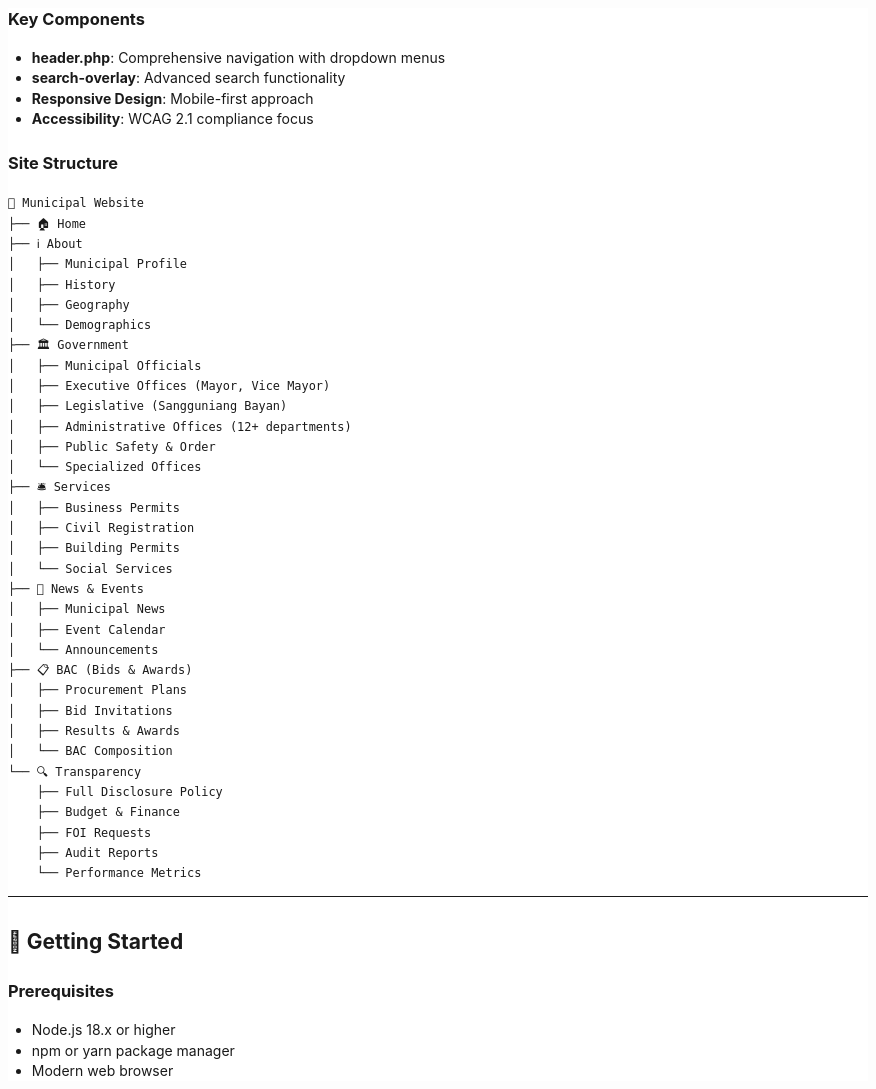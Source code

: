 ### **Key Components**
- **header.php**: Comprehensive navigation with dropdown menus
- **search-overlay**: Advanced search functionality
- **Responsive Design**: Mobile-first approach
- **Accessibility**: WCAG 2.1 compliance focus


### **Site Structure**
```
📁 Municipal Website
├── 🏠 Home
├── ℹ️ About
│   ├── Municipal Profile
│   ├── History
│   ├── Geography
│   └── Demographics
├── 🏛️ Government
│   ├── Municipal Officials
│   ├── Executive Offices (Mayor, Vice Mayor)
│   ├── Legislative (Sangguniang Bayan)
│   ├── Administrative Offices (12+ departments)
│   ├── Public Safety & Order
│   └── Specialized Offices
├── 🛎️ Services
│   ├── Business Permits
│   ├── Civil Registration
│   ├── Building Permits
│   └── Social Services
├── 📰 News & Events
│   ├── Municipal News
│   ├── Event Calendar
│   └── Announcements
├── 📋 BAC (Bids & Awards)
│   ├── Procurement Plans
│   ├── Bid Invitations
│   ├── Results & Awards
│   └── BAC Composition
└── 🔍 Transparency
    ├── Full Disclosure Policy
    ├── Budget & Finance
    ├── FOI Requests
    ├── Audit Reports
    └── Performance Metrics
```

---

## 🚀 Getting Started

### **Prerequisites**
- Node.js 18.x or higher
- npm or yarn package manager
- Modern web browser
